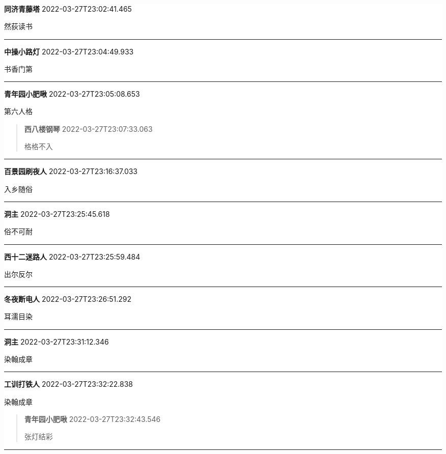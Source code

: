 **同济青藤塔** 2022-03-27T23:02:41.465

然荻读书

---

**中操小路灯** 2022-03-27T23:04:49.933

书香门第

---

**青年园小肥啾** 2022-03-27T23:05:08.653

第六人格

> **西八楼钢琴** 2022-03-27T23:07:33.063
> 
> 格格不入


---

**百景园刷夜人** 2022-03-27T23:16:37.033

入乡随俗

---

**洞主** 2022-03-27T23:25:45.618

俗不可耐

---

**西十二迷路人** 2022-03-27T23:25:59.484

出尔反尔

---

**冬夜断电人** 2022-03-27T23:26:51.292

耳濡目染

---

**洞主** 2022-03-27T23:31:12.346

染翰成章

---

**工训打铁人** 2022-03-27T23:32:22.838

染翰成章

> **青年园小肥啾** 2022-03-27T23:32:43.546
> 
> 张灯结彩


---
